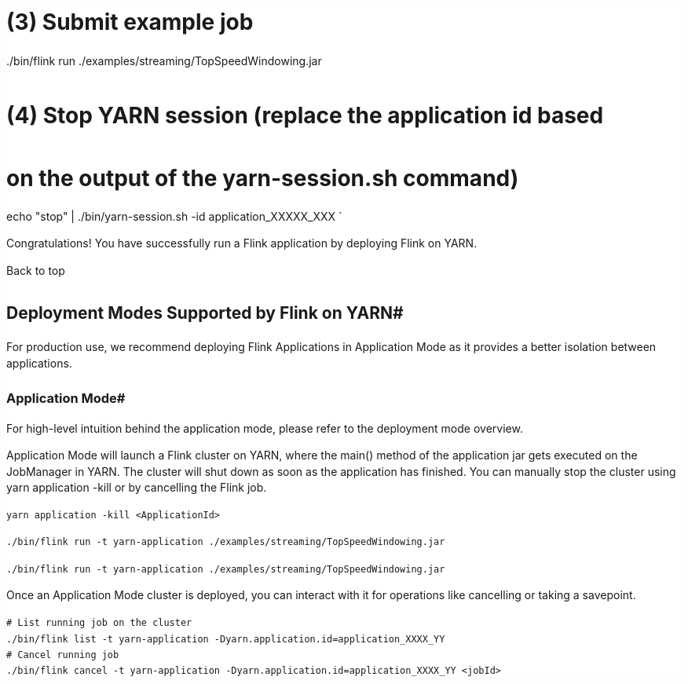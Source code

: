 # (3) Submit example job
./bin/flink run ./examples/streaming/TopSpeedWindowing.jar

# (4) Stop YARN session (replace the application id based 
# on the output of the yarn-session.sh command)
echo "stop" | ./bin/yarn-session.sh -id application_XXXXX_XXX
`

Congratulations! You have successfully run a Flink application by deploying Flink on YARN.


 Back to top


## Deployment Modes Supported by Flink on YARN#


For production use, we recommend deploying Flink Applications in Application Mode as it provides a better isolation between applications.


### Application Mode#


> 
  For high-level intuition behind the application mode, please refer to the deployment mode overview.



Application Mode will launch a Flink cluster on YARN, where the main() method of the application jar gets executed on the JobManager in YARN.
The cluster will shut down as soon as the application has finished. You can manually stop the cluster using yarn application -kill <ApplicationId> or by cancelling the Flink job.

`yarn application -kill <ApplicationId>`

```
./bin/flink run -t yarn-application ./examples/streaming/TopSpeedWindowing.jar

```

`./bin/flink run -t yarn-application ./examples/streaming/TopSpeedWindowing.jar
`

Once an Application Mode cluster is deployed, you can interact with it for operations like cancelling or taking a savepoint.


```
# List running job on the cluster
./bin/flink list -t yarn-application -Dyarn.application.id=application_XXXX_YY
# Cancel running job
./bin/flink cancel -t yarn-application -Dyarn.application.id=application_XXXX_YY <jobId>

```
